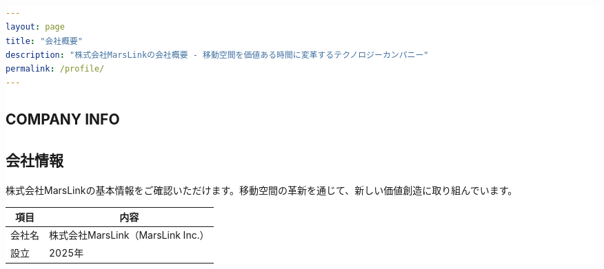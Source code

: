 ```yaml
---
layout: page
title: "会社概要"
description: "株式会社MarsLinkの会社概要 - 移動空間を価値ある時間に変革するテクノロジーカンパニー"
permalink: /profile/
---
```



<script type="application/ld+json">
{
    "@context": "https://schema.org",
    "@type": "Organization",
    "name": "株式会社MarsLink",
    "alternateName": "MarsLink Inc.",
    "url": "https://marslink.co.jp",
    "logo": "https://marslink.co.jp/assets/images/logo.png",
    "description": "移動空間を価値ある時間に変革するテクノロジーカンパニー。飛行機・フェリー・観光バスなどの移動空間を、地域と世界をつなぐ時空型メディアへと変革するスタートアップです。",
    "foundingDate": "2025",
    "founder": {
        "@type": "Person",
        "name": "市位謙太",
        "jobTitle": "CEO / Founder"
    },
    "address": {
        "@type": "PostalAddress",
        "streetAddress": "大阪市北区大深町6番38号 グラングリーン大阪北館 JAM BASE 6階 JAM-DESK",
        "addressLocality": "大阪市",
        "addressRegion": "大阪府",
        "postalCode": "530-0011",
        "addressCountry": "JP"
    }
}
</script>


<section class="text-gray-400 bg-black body-font pt-32">
    <div class="container px-5 py-24 mx-auto">
        <div class="flex flex-col text-center w-full mb-20">
            <h2 class="text-xs text-cyan-400 tracking-widest font-medium title-font mb-1 font-orbitron">COMPANY INFO</h2>
            <h1 class="sm:text-4xl text-3xl font-medium title-font mb-2 text-white font-orbitron">会社情報</h1>
            <p class="lg:w-2/3 mx-auto leading-relaxed text-base">株式会社MarsLinkの基本情報をご確認いただけます。移動空間の革新を通じて、新しい価値創造に取り組んでいます。</p>
        </div>
        <div class="lg:w-2/3 w-full mx-auto overflow-auto">
            <table class="table-auto w-full text-left whitespace-no-wrap">
                <thead>
                    <tr>
                        <th class="px-4 py-3 title-font tracking-wider font-medium text-white text-sm bg-gray-800 rounded-tl rounded-bl font-orbitron">項目</th>
                        <th class="px-4 py-3 title-font tracking-wider font-medium text-white text-sm bg-gray-800 rounded-tr rounded-br">内容</th>
                    </tr>
                </thead>
                <tbody>
                    <tr>
                        <td class="px-4 py-3 text-cyan-400 font-semibold font-orbitron">会社名</td>
                        <td class="px-4 py-3 text-white">株式会社MarsLink（MarsLink Inc.）</td>
                    </tr>
                    <tr>
                        <td class="border-t-2 border-gray-800 px-4 py-3 text-cyan-400 font-semibold font-orbitron">設立</td>
                        <td class="border-t-2 border-gray-800 px-4 py-3 text-white">2025年</td>